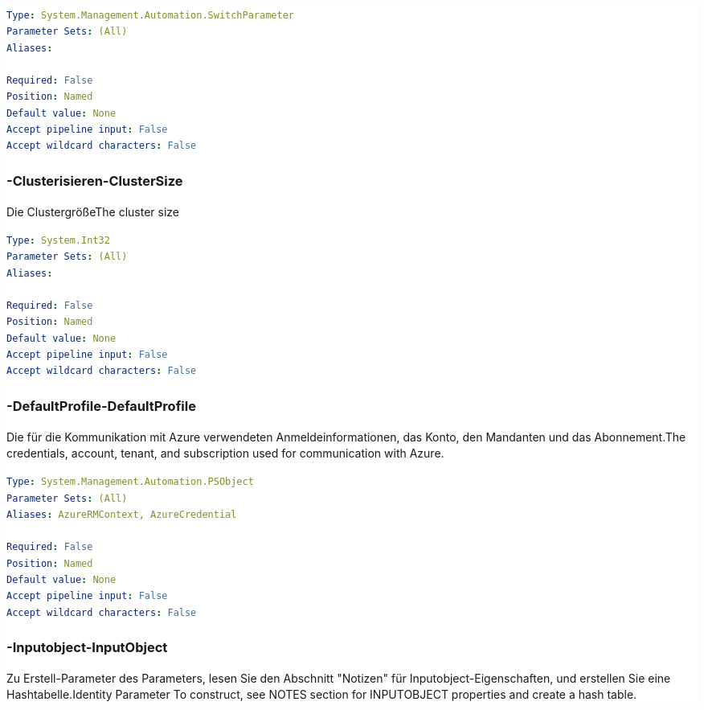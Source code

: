```yaml
Type: System.Management.Automation.SwitchParameter
Parameter Sets: (All)
Aliases:

Required: False
Position: Named
Default value: None
Accept pipeline input: False
Accept wildcard characters: False
```

### <span data-ttu-id="ef9a0-117">-Clusterisieren</span><span class="sxs-lookup"><span data-stu-id="ef9a0-117">-ClusterSize</span></span>
<span data-ttu-id="ef9a0-118">Die Clustergröße</span><span class="sxs-lookup"><span data-stu-id="ef9a0-118">The cluster size</span></span>

```yaml
Type: System.Int32
Parameter Sets: (All)
Aliases:

Required: False
Position: Named
Default value: None
Accept pipeline input: False
Accept wildcard characters: False
```

### <span data-ttu-id="ef9a0-119">-DefaultProfile</span><span class="sxs-lookup"><span data-stu-id="ef9a0-119">-DefaultProfile</span></span>
<span data-ttu-id="ef9a0-120">Die für die Kommunikation mit Azure verwendeten Anmeldeinformationen, das Konto, den Mandanten und das Abonnement.</span><span class="sxs-lookup"><span data-stu-id="ef9a0-120">The credentials, account, tenant, and subscription used for communication with Azure.</span></span>

```yaml
Type: System.Management.Automation.PSObject
Parameter Sets: (All)
Aliases: AzureRMContext, AzureCredential

Required: False
Position: Named
Default value: None
Accept pipeline input: False
Accept wildcard characters: False
```

### <span data-ttu-id="ef9a0-121">-Inputobject</span><span class="sxs-lookup"><span data-stu-id="ef9a0-121">-InputObject</span></span>
<span data-ttu-id="ef9a0-122">Zu Erstell-Parameter des Parameters, lesen Sie den Abschnitt "Notizen" für Inputobject-Eigenschaften, und erstellen Sie eine Hashtabelle.</span><span class="sxs-lookup"><span data-stu-id="ef9a0-122">Identity Parameter To construct, see NOTES section for INPUTOBJECT properties and create a hash table.</span></span>
